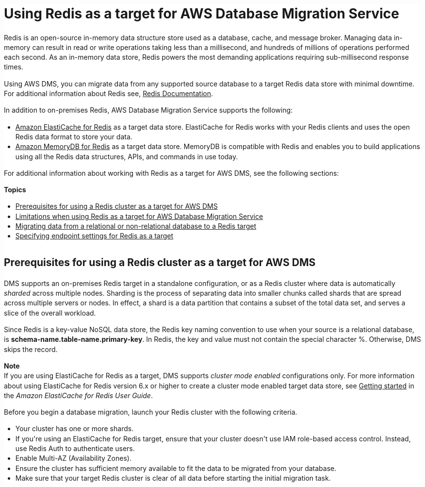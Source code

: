 # Using Redis as a target for AWS Database Migration Service<a name="CHAP_Target.Redis"></a>

Redis is an open\-source in\-memory data structure store used as a database, cache, and message broker\. Managing data in\-memory can result in read or write operations taking less than a millisecond, and hundreds of millions of operations performed each second\. As an in\-memory data store, Redis powers the most demanding applications requiring sub\-millisecond response times\.

Using AWS DMS, you can migrate data from any supported source database to a target Redis data store with minimal downtime\. For additional information about Redis see, [Redis Documentation](https://redis.io/documentation)\.

In addition to on\-premises Redis, AWS Database Migration Service supports the following:
+ [Amazon ElastiCache for Redis](https://aws.amazon.com/elasticache/redis/) as a target data store\. ElastiCache for Redis works with your Redis clients and uses the open Redis data format to store your data\.
+ [Amazon MemoryDB for Redis](https://aws.amazon.com/memorydb/) as a target data store\. MemoryDB is compatible with Redis and enables you to build applications using all the Redis data structures, APIs, and commands in use today\.

For additional information about working with Redis as a target for AWS DMS, see the following sections: 

**Topics**
+ [Prerequisites for using a Redis cluster as a target for AWS DMS](#CHAP_Target.Redis.Prerequisites)
+ [Limitations when using Redis as a target for AWS Database Migration Service](#CHAP_Target.Redis.Limitations)
+ [Migrating data from a relational or non\-relational database to a Redis target](#CHAP_Target.Redis.Migrating)
+ [Specifying endpoint settings for Redis as a target](#CHAP_Target.Redis.EndpointSettings)

## Prerequisites for using a Redis cluster as a target for AWS DMS<a name="CHAP_Target.Redis.Prerequisites"></a>

DMS supports an on\-premises Redis target in a standalone configuration, or as a Redis cluster where data is automatically *sharded* across multiple nodes\. Sharding is the process of separating data into smaller chunks called shards that are spread across multiple servers or nodes\. In effect, a shard is a data partition that contains a subset of the total data set, and serves a slice of the overall workload\.

Since Redis is a key\-value NoSQL data store, the Redis key naming convention to use when your source is a relational database, is **schema\-name\.table\-name\.primary\-key**\. In Redis, the key and value must not contain the special character %\. Otherwise, DMS skips the record\. 

**Note**  
If you are using ElastiCache for Redis as a target, DMS supports *cluster mode enabled* configurations only\. For more information about using ElastiCache for Redis version 6\.x or higher to create a cluster mode enabled target data store, see [Getting started](https://docs.aws.amazon.com/AmazonElastiCache/latest/red-ug/GettingStarted.html) in the *Amazon ElastiCache for Redis User Guide*\. 

Before you begin a database migration, launch your Redis cluster with the following criteria\.
+ Your cluster has one or more shards\.
+ If you're using an ElastiCache for Redis target, ensure that your cluster doesn't use IAM role\-based access control\. Instead, use Redis Auth to authenticate users\.
+ Enable Multi\-AZ \(Availability Zones\)\.
+ Ensure the cluster has sufficient memory available to fit the data to be migrated from your database\. 
+ Make sure that your target Redis cluster is clear of all data before starting the initial migration task\.
